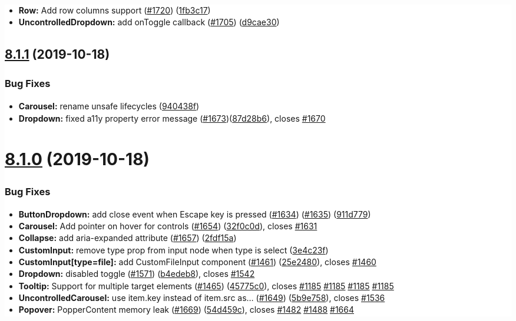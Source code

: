 * **Row:** Add row columns support ([#1720](https://github.com/reactstrap/reactstrap/issues/1720)) ([1fb3c17](https://github.com/reactstrap/reactstrap/commit/1fb3c17))
* **UncontrolledDropdown:** add onToggle callback ([#1705](https://github.com/reactstrap/reactstrap/issues/1705)) ([d9cae30](https://github.com/reactstrap/reactstrap/commit/d9cae30))



## [8.1.1](https://github.com/reactstrap/reactstrap/compare/8.1.0...8.1.1) (2019-10-18)


### Bug Fixes

* **Carousel:** rename unsafe lifecycles ([940438f](https://github.com/reactstrap/reactstrap/commit/940438f))
* **Dropdown:** fixed a11y property error message ([#1673](https://github.com/reactstrap/reactstrap/issues/1673))([87d28b6](https://github.com/reactstrap/reactstrap/commit/87d28b6)), closes [#1670](https://github.com/reactstrap/reactstrap/issues/1670)



# [8.1.0](https://github.com/reactstrap/reactstrap/compare/8.0.1...8.1.0) (2019-10-18)


### Bug Fixes

* **ButtonDropdown:** add close event when Escape key is pressed ([#1634](https://github.com/reactstrap/reactstrap/issues/1634)) ([#1635](https://github.com/reactstrap/reactstrap/issues/1635)) ([911d779](https://github.com/reactstrap/reactstrap/commit/911d779))
* **Carousel:** Add pointer on hover for controls ([#1654](https://github.com/reactstrap/reactstrap/issues/1654)) ([32f0c0d](https://github.com/reactstrap/reactstrap/commit/32f0c0d)), closes [#1631](https://github.com/reactstrap/reactstrap/issues/1631)
* **Collapse:** add aria-expanded attribute ([#1657](https://github.com/reactstrap/reactstrap/issues/1657)) ([2fdf15a](https://github.com/reactstrap/reactstrap/commit/2fdf15a))
* **CustomInput:** remove type prop from input node when type is select ([3e4c23f](https://github.com/reactstrap/reactstrap/commit/3e4c23f))
* **CustomInput[type=file]:** add CustomFileInput component ([#1461](https://github.com/reactstrap/reactstrap/issues/1461)) ([25e2480](https://github.com/reactstrap/reactstrap/commit/25e2480)), closes [#1460](https://github.com/reactstrap/reactstrap/issues/1460)
* **Dropdown:** disabled toggle ([#1571](https://github.com/reactstrap/reactstrap/issues/1571)) ([b4edeb8](https://github.com/reactstrap/reactstrap/commit/b4edeb8)), closes [#1542](https://github.com/reactstrap/reactstrap/issues/1542)
* **Tooltip:** Support for multiple target elements ([#1465](https://github.com/reactstrap/reactstrap/issues/1465)) ([45775c0](https://github.com/reactstrap/reactstrap/commit/45775c0)), closes [#1185](https://github.com/reactstrap/reactstrap/issues/1185) [#1185](https://github.com/reactstrap/reactstrap/issues/1185) [#1185](https://github.com/reactstrap/reactstrap/issues/1185) [#1185](https://github.com/reactstrap/reactstrap/issues/1185)
* **UncontrolledCarousel:** use item.key instead of item.src as… ([#1649](https://github.com/reactstrap/reactstrap/issues/1649)) ([5b9e758](https://github.com/reactstrap/reactstrap/commit/5b9e758)), closes [#1536](https://github.com/reactstrap/reactstrap/issues/1536)
* **Popover:** PopperContent memory leak ([#1669](https://github.com/reactstrap/reactstrap/issues/1669)) ([54d459c](https://github.com/reactstrap/reactstrap/commit/5b9e758)), closes [#1482](https://github.com/reactstrap/reactstrap/issues/1482) [#1488](https://github.com/reactstrap/reactstrap/issues/1488) [#1664](https://github.com/reactstrap/reactstrap/issues/1664)
